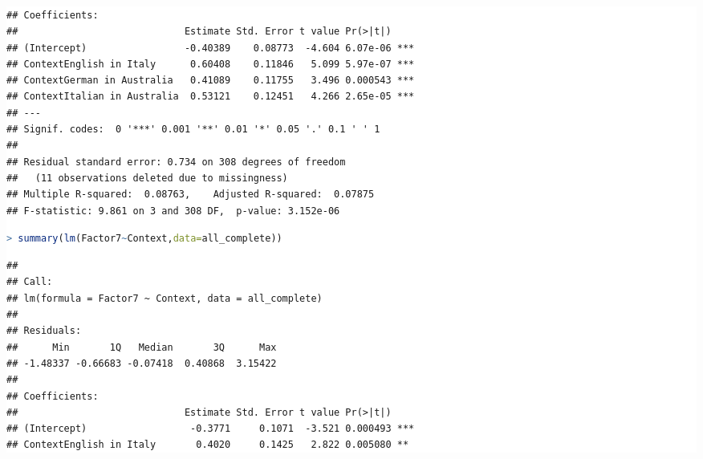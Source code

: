     ## Coefficients:
    ##                             Estimate Std. Error t value Pr(>|t|)    
    ## (Intercept)                 -0.40389    0.08773  -4.604 6.07e-06 ***
    ## ContextEnglish in Italy      0.60408    0.11846   5.099 5.97e-07 ***
    ## ContextGerman in Australia   0.41089    0.11755   3.496 0.000543 ***
    ## ContextItalian in Australia  0.53121    0.12451   4.266 2.65e-05 ***
    ## ---
    ## Signif. codes:  0 '***' 0.001 '**' 0.01 '*' 0.05 '.' 0.1 ' ' 1
    ## 
    ## Residual standard error: 0.734 on 308 degrees of freedom
    ##   (11 observations deleted due to missingness)
    ## Multiple R-squared:  0.08763,    Adjusted R-squared:  0.07875 
    ## F-statistic: 9.861 on 3 and 308 DF,  p-value: 3.152e-06

``` r
> summary(lm(Factor7~Context,data=all_complete))
```

    ## 
    ## Call:
    ## lm(formula = Factor7 ~ Context, data = all_complete)
    ## 
    ## Residuals:
    ##      Min       1Q   Median       3Q      Max 
    ## -1.48337 -0.66683 -0.07418  0.40868  3.15422 
    ## 
    ## Coefficients:
    ##                             Estimate Std. Error t value Pr(>|t|)    
    ## (Intercept)                  -0.3771     0.1071  -3.521 0.000493 ***
    ## ContextEnglish in Italy       0.4020     0.1425   2.822 0.005080 ** 